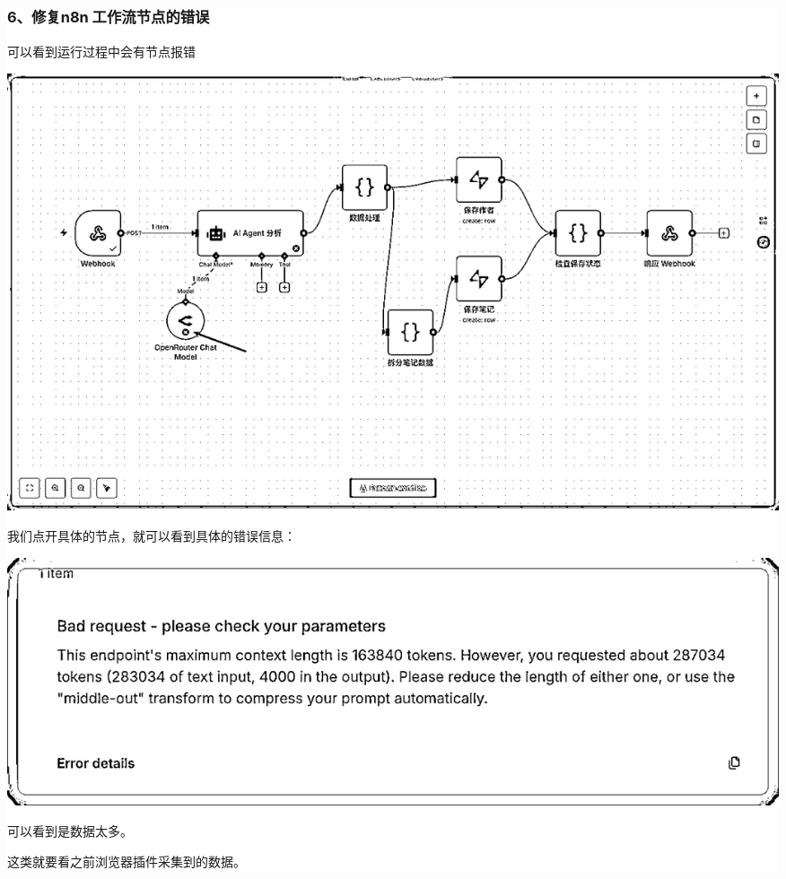 ### 6、修复n8n 工作流节点的错误

可以看到运行过程中会有节点报错

![](img/7cff13692ba1c1273967e28480f339bc.png)

我们点开具体的节点，就可以看到具体的错误信息：

![](img/b17f37179144c52ad219510eef00099f.png)

可以看到是数据太多。

这类就要看之前浏览器插件采集到的数据。
